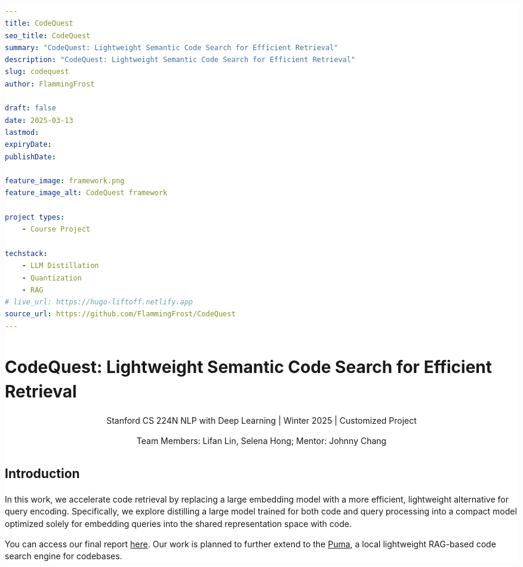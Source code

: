 ```yaml
---
title: CodeQuest
seo_title: CodeQuest
summary: "CodeQuest: Lightweight Semantic Code Search for Efficient Retrieval"
description: "CodeQuest: Lightweight Semantic Code Search for Efficient Retrieval"
slug: codequest
author: FlammingFrost

draft: false
date: 2025-03-13
lastmod: 
expiryDate: 
publishDate: 

feature_image: framework.png
feature_image_alt: CodeQuest framework

project types: 
    - Course Project

techstack:
    - LLM Distillation
    - Quantization
    - RAG
# live_url: https://hugo-liftoff.netlify.app
source_url: https://github.com/FlammingFrost/CodeQuest
---
```


# CodeQuest: Lightweight Semantic Code Search for Efficient Retrieval

<p align="center">
 Stanford CS 224N NLP with Deep Learning | Winter 2025 | Customized Project 
</p>

<p align="center">
  Team Members: Lifan Lin, Selena Hong; Mentor: Johnny Chang
</p>

## Introduction

In this work, we accelerate code retrieval by replacing a large embedding model with a more efficient, lightweight alternative for query encoding. Specifically, we explore distilling a large model trained for both code and query processing into a compact model optimized solely for embedding queries into the shared representation space with code.

You can access our final report [here](./report.pdf). Our work is planned to further extend to the [Puma](https://github.com/FlammingFrost/puma), a local lightweight RAG-based code search engine for codebases.
